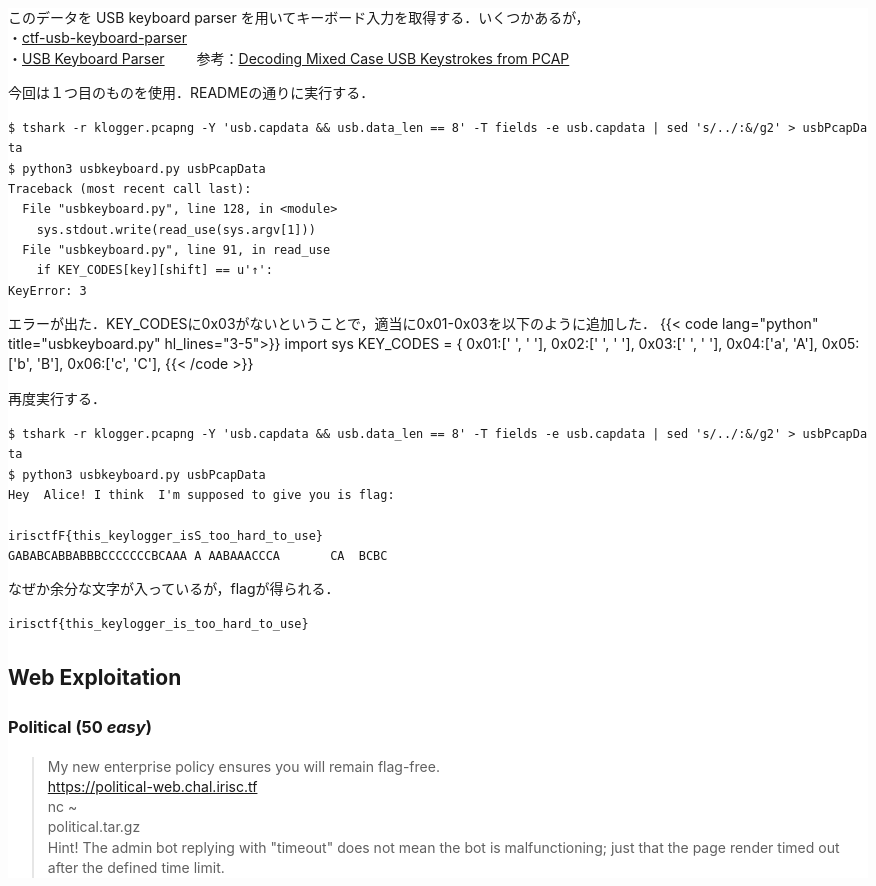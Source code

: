 このデータを USB keyboard parser を用いてキーボード入力を取得する．いくつかあるが，  
・[ctf-usb-keyboard-parser](https://github.com/TeamRocketIst/ctf-usb-keyboard-parser?tab=readme-ov-file)  
・[USB Keyboard Parser](https://github.com/5h4rrk/CTF-Usb_Keyboard_Parser/tree/main)　　
参考：[Decoding Mixed Case USB Keystrokes from PCAP](https://blog.stayontarget.org/2019/03/decoding-mixed-case-usb-keystrokes-from.html)

今回は１つ目のものを使用．READMEの通りに実行する．
```
$ tshark -r klogger.pcapng -Y 'usb.capdata && usb.data_len == 8' -T fields -e usb.capdata | sed 's/../:&/g2' > usbPcapData
$ python3 usbkeyboard.py usbPcapData
Traceback (most recent call last):
  File "usbkeyboard.py", line 128, in <module>
    sys.stdout.write(read_use(sys.argv[1]))
  File "usbkeyboard.py", line 91, in read_use
    if KEY_CODES[key][shift] == u'↑':
KeyError: 3 
```
エラーが出た．KEY_CODESに0x03がないということで，適当に0x01-0x03を以下のように追加した．
{{< code lang="python" title="usbkeyboard.py" hl_lines="3-5">}}
import sys
KEY_CODES = {
    0x01:[' ', ' '],
    0x02:[' ', ' '],
    0x03:[' ', ' '],
    0x04:['a', 'A'],
    0x05:['b', 'B'],
    0x06:['c', 'C'],
{{< /code >}}

再度実行する．
```
$ tshark -r klogger.pcapng -Y 'usb.capdata && usb.data_len == 8' -T fields -e usb.capdata | sed 's/../:&/g2' > usbPcapData
$ python3 usbkeyboard.py usbPcapData
Hey  Alice! I think  I'm supposed to give you is flag:

irisctfF{this_keylogger_isS_too_hard_to_use}
GABABCABBABBBCCCCCCCBCAAA A AABAAACCCA       CA  BCBC      
```
なぜか余分な文字が入っているが，flagが得られる．

`irisctf{this_keylogger_is_too_hard_to_use}`

## Web Exploitation
### Political (50 *easy*)
> My new enterprise policy ensures you will remain flag-free.  
https://political-web.chal.irisc.tf  
nc ~    
political.tar.gz  
Hint! The admin bot replying with "timeout" does not mean the bot is malfunctioning; just that the page render timed out after the defined time limit.
